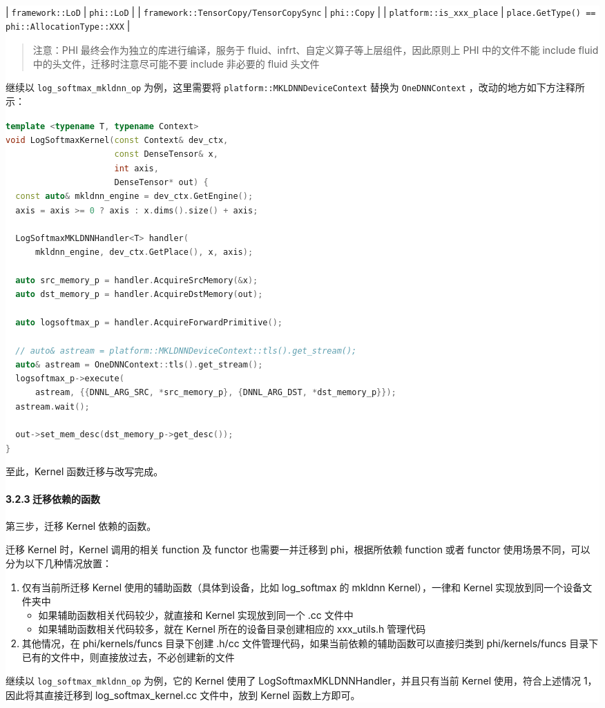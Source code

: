 | `framework::LoD` | `phi::LoD` |
| `framework::TensorCopy/TensorCopySync` | `phi::Copy` |
| `platform::is_xxx_place` | `place.GetType() == phi::AllocationType::XXX` |

> 注意：PHI 最终会作为独立的库进行编译，服务于 fluid、infrt、自定义算子等上层组件，因此原则上 PHI 中的文件不能 include fluid 中的头文件，迁移时注意尽可能不要 include 非必要的 fluid 头文件

继续以 `log_softmax_mkldnn_op` 为例，这里需要将 `platform::MKLDNNDeviceContext` 替换为 `OneDNNContext` ，改动的地方如下方注释所示：

```c++
template <typename T, typename Context>
void LogSoftmaxKernel(const Context& dev_ctx,
                      const DenseTensor& x,
                      int axis,
                      DenseTensor* out) {
  const auto& mkldnn_engine = dev_ctx.GetEngine();
  axis = axis >= 0 ? axis : x.dims().size() + axis;

  LogSoftmaxMKLDNNHandler<T> handler(
      mkldnn_engine, dev_ctx.GetPlace(), x, axis);

  auto src_memory_p = handler.AcquireSrcMemory(&x);
  auto dst_memory_p = handler.AcquireDstMemory(out);

  auto logsoftmax_p = handler.AcquireForwardPrimitive();

  // auto& astream = platform::MKLDNNDeviceContext::tls().get_stream();
  auto& astream = OneDNNContext::tls().get_stream();
  logsoftmax_p->execute(
      astream, {{DNNL_ARG_SRC, *src_memory_p}, {DNNL_ARG_DST, *dst_memory_p}});
  astream.wait();

  out->set_mem_desc(dst_memory_p->get_desc());
}
```

至此，Kernel 函数迁移与改写完成。

#### 3.2.3 迁移依赖的函数

第三步，迁移 Kernel 依赖的函数。

迁移 Kernel 时，Kernel 调用的相关 function 及 functor 也需要一并迁移到 phi，根据所依赖 function 或者 functor 使用场景不同，可以分为以下几种情况放置：

1. 仅有当前所迁移 Kernel 使用的辅助函数（具体到设备，比如 log_softmax 的 mkldnn Kernel），一律和 Kernel 实现放到同一个设备文件夹中
    - 如果辅助函数相关代码较少，就直接和 Kernel 实现放到同一个 .cc 文件中
    - 如果辅助函数相关代码较多，就在 Kernel 所在的设备目录创建相应的 xxx_utils.h 管理代码
2. 其他情况，在 phi/kernels/funcs 目录下创建 .h/cc 文件管理代码，如果当前依赖的辅助函数可以直接归类到 phi/kernels/funcs 目录下已有的文件中，则直接放过去，不必创建新的文件

继续以 `log_softmax_mkldnn_op` 为例，它的 Kernel 使用了 LogSoftmaxMKLDNNHandler，并且只有当前 Kernel 使用，符合上述情况 1，因此将其直接迁移到 log_softmax_kernel.cc 文件中，放到 Kernel 函数上方即可。
